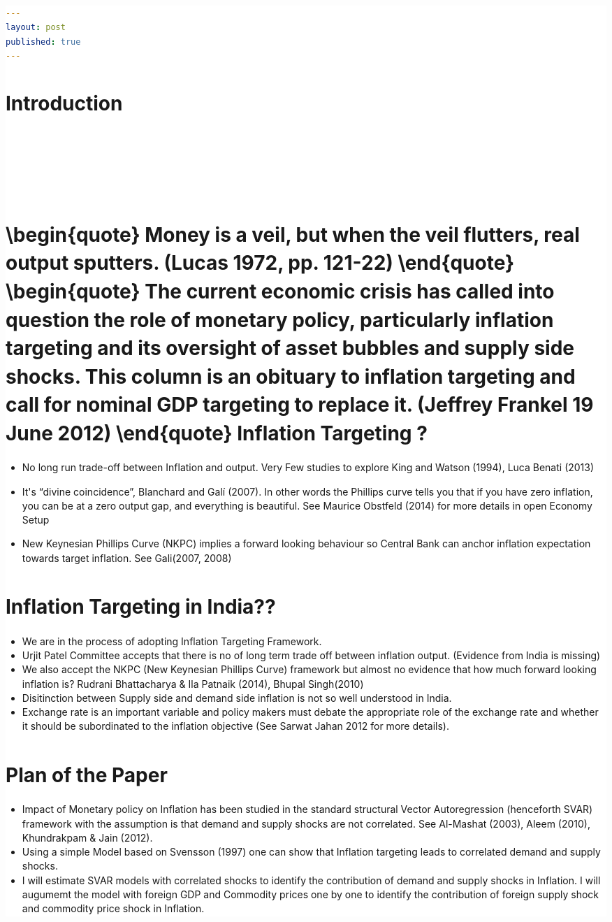 ```yaml
---
layout: post
published: true
---
```




Introduction
============

 

  

 

\begin{quote}
Money is a veil, but when the veil flutters, real output sputters.
(Lucas 1972, pp. 121-22)
\end{quote}
\begin{quote}
The current economic crisis has called into question the role of monetary
policy, particularly inflation targeting and its oversight of asset
bubbles and supply side shocks. This column is an obituary to inflation
targeting and call for nominal GDP targeting to replace it. 
(Jeffrey Frankel 19 June 2012)
\end{quote}
Inflation Targeting ?
=====================

-   No long run trade-off between Inflation and output. Very Few studies to explore King and Watson (1994), Luca Benati (2013)

-   It's “divine coincidence”, Blanchard and Galí (2007). In other words the Phillips curve tells you that if you have zero inflation, you can be at a zero output gap, and everything is beautiful. See Maurice Obstfeld (2014) for more details in open Economy Setup

-   New Keynesian Phillips Curve (NKPC) implies a forward looking behaviour so Central Bank can anchor inflation expectation towards target inflation. See Gali(2007, 2008)

Inflation Targeting in India??
==============================

-   We are in the process of adopting Inflation Targeting Framework.
-   Urjit Patel Committee accepts that there is no of long term trade off between inflation output. (Evidence from India is missing)
-   We also accept the NKPC (New Keynesian Phillips Curve) framework but almost no evidence that how much forward looking inflation is? Rudrani Bhattacharya & Ila Patnaik (2014), Bhupal Singh(2010)
-   Disitinction between Supply side and demand side inflation is not so well understood in India.
-   Exchange rate is an important variable and policy makers must debate the appropriate role of the exchange rate and whether it should be subordinated to the inflation objective (See Sarwat Jahan 2012 for more details).

Plan of the Paper
=================

-   Impact of Monetary policy on Inflation has been studied in the standard structural Vector Autoregression (henceforth SVAR) framework with the assumption is that demand and supply shocks are not correlated. See Al-Mashat (2003), Aleem (2010), Khundrakpam & Jain (2012).
-   Using a simple Model based on Svensson (1997) one can show that Inflation targeting leads to correlated demand and supply shocks.
-   I will estimate SVAR models with correlated shocks to identify the contribution of demand and supply shocks in Inflation. I will augumemt the model with foreign GDP and Commodity prices one by one to identify the contribution of foreign supply shock and commodity price shock in Inflation.
